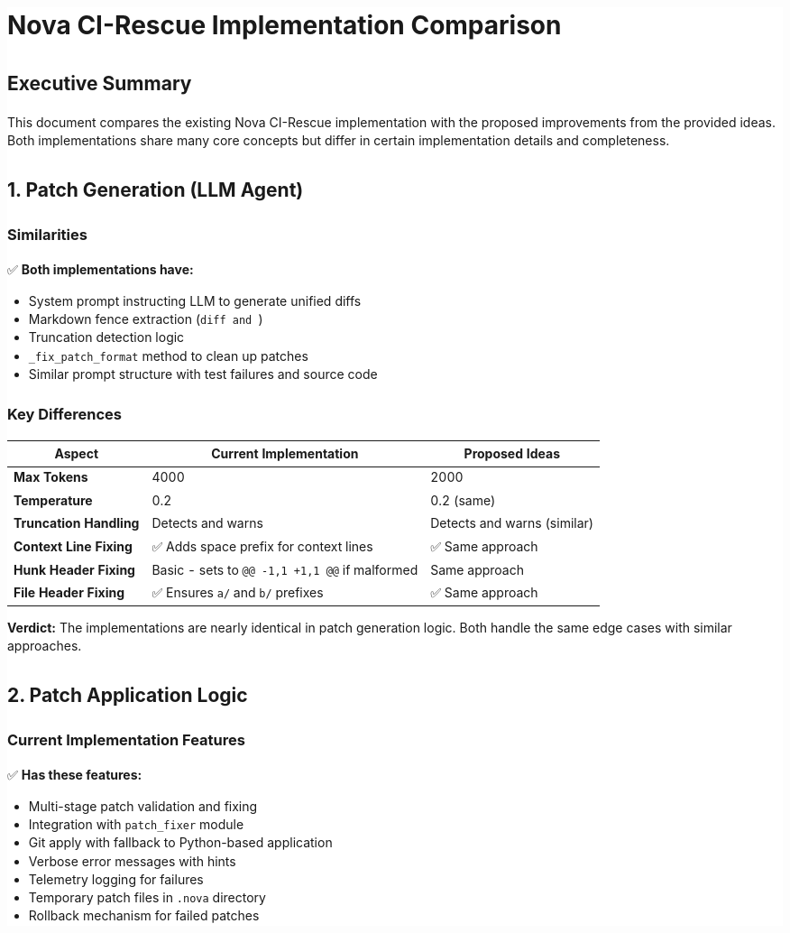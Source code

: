 # Nova CI-Rescue Implementation Comparison

## Executive Summary

This document compares the existing Nova CI-Rescue implementation with the proposed improvements from the provided ideas. Both implementations share many core concepts but differ in certain implementation details and completeness.

## 1. Patch Generation (LLM Agent)

### Similarities
✅ **Both implementations have:**
- System prompt instructing LLM to generate unified diffs
- Markdown fence extraction (```diff and ```)
- Truncation detection logic
- `_fix_patch_format` method to clean up patches
- Similar prompt structure with test failures and source code

### Key Differences

| Aspect | Current Implementation | Proposed Ideas |
|--------|------------------------|----------------|
| **Max Tokens** | 4000 | 2000 |
| **Temperature** | 0.2 | 0.2 (same) |
| **Truncation Handling** | Detects and warns | Detects and warns (similar) |
| **Context Line Fixing** | ✅ Adds space prefix for context lines | ✅ Same approach |
| **Hunk Header Fixing** | Basic - sets to `@@ -1,1 +1,1 @@` if malformed | Same approach |
| **File Header Fixing** | ✅ Ensures `a/` and `b/` prefixes | ✅ Same approach |

**Verdict:** The implementations are nearly identical in patch generation logic. Both handle the same edge cases with similar approaches.

## 2. Patch Application Logic

### Current Implementation Features
✅ **Has these features:**
- Multi-stage patch validation and fixing
- Integration with `patch_fixer` module
- Git apply with fallback to Python-based application
- Verbose error messages with hints
- Telemetry logging for failures
- Temporary patch files in `.nova` directory
- Rollback mechanism for failed patches
